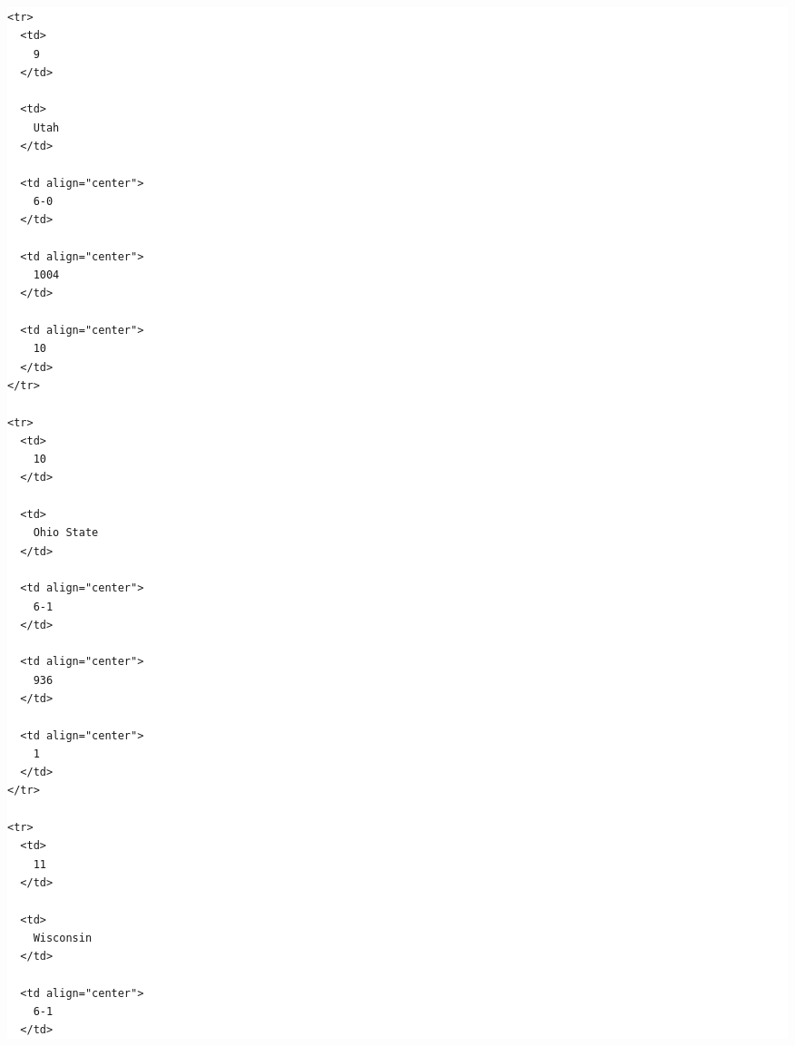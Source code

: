     <tr>
      <td>
        9
      </td>

      <td>
        Utah
      </td>

      <td align="center">
        6-0
      </td>

      <td align="center">
        1004
      </td>

      <td align="center">
        10
      </td>
    </tr>

    <tr>
      <td>
        10
      </td>

      <td>
        Ohio State
      </td>

      <td align="center">
        6-1
      </td>

      <td align="center">
        936
      </td>

      <td align="center">
        1
      </td>
    </tr>

    <tr>
      <td>
        11
      </td>

      <td>
        Wisconsin
      </td>

      <td align="center">
        6-1
      </td>
